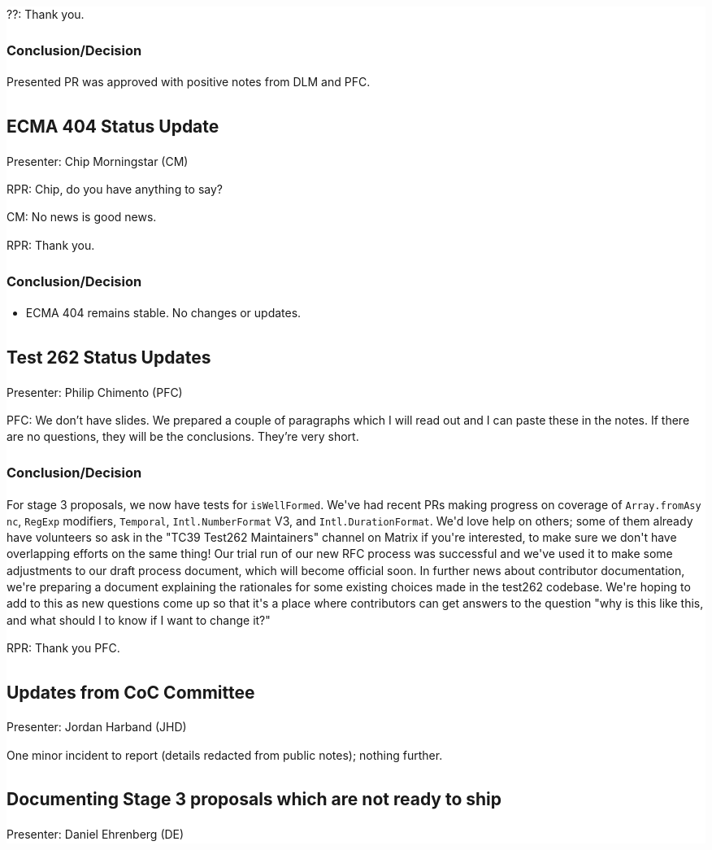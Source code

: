 ??: Thank you.

### Conclusion/Decision

Presented PR was approved with positive notes from DLM and PFC.

## ECMA 404 Status Update

Presenter: Chip Morningstar (CM)

RPR: Chip, do you have anything to say?

CM: No news is good news.

RPR: Thank you.

### Conclusion/Decision

- ECMA 404 remains stable. No changes or updates.

## Test 262 Status Updates

Presenter: Philip Chimento (PFC)

PFC:  We don’t have slides. We prepared a couple of paragraphs which I will read out and I can paste these in the notes. If there are no questions, they will be the conclusions. They’re very short.

### Conclusion/Decision

For stage 3 proposals, we now have tests for `isWellFormed`. We've had recent PRs making progress on coverage of `Array.fromAsync`, `RegExp` modifiers, `Temporal`, `Intl.NumberFormat` V3, and `Intl.DurationFormat`. We'd love help on others; some of them already have volunteers so ask in the "TC39 Test262 Maintainers" channel on Matrix if you're interested, to make sure we don't have overlapping efforts on the same thing!
Our trial run of our new RFC process was successful and we've used it to make some adjustments to our draft process document, which will become official soon. In further news about contributor documentation, we're preparing a document explaining the rationales for some existing choices made in the test262 codebase. We're hoping to add to this as new questions come up so that it's a place where contributors can get answers to the question "why is this like this, and what should I to know if I want to change it?"

RPR:  Thank you PFC.

## Updates from CoC Committee

Presenter: Jordan Harband (JHD)

One minor incident to report (details redacted from public notes); nothing further.

## Documenting Stage 3 proposals which are not ready to ship

Presenter: Daniel Ehrenberg (DE)

